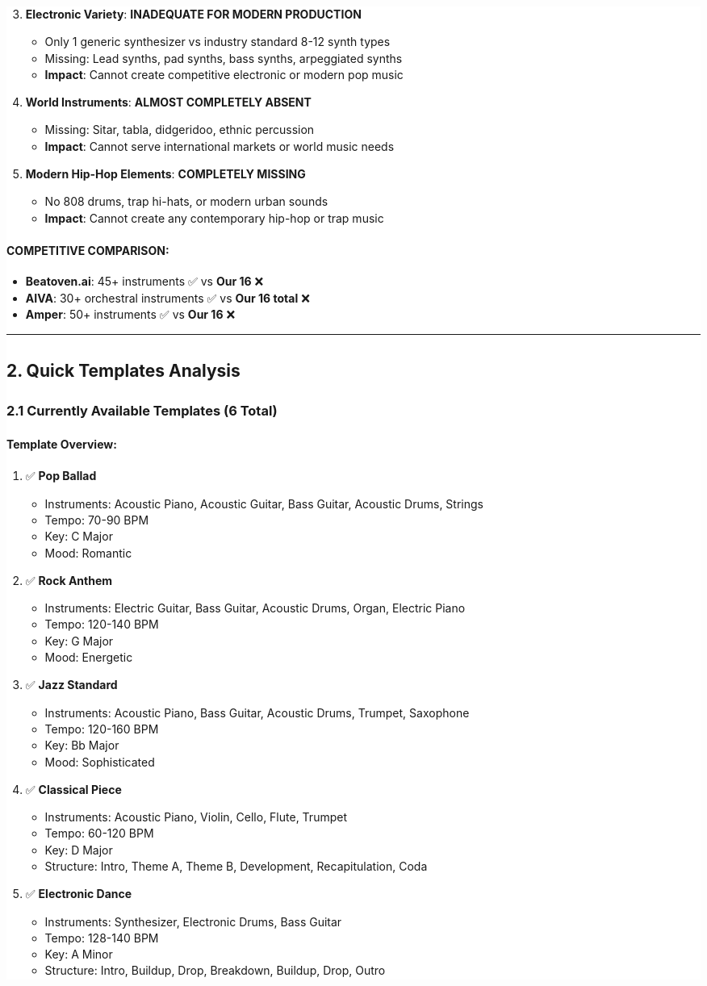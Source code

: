 3. **Electronic Variety**: **INADEQUATE FOR MODERN PRODUCTION**
   - Only 1 generic synthesizer vs industry standard 8-12 synth types
   - Missing: Lead synths, pad synths, bass synths, arpeggiated synths
   - **Impact**: Cannot create competitive electronic or modern pop music

4. **World Instruments**: **ALMOST COMPLETELY ABSENT**
   - Missing: Sitar, tabla, didgeridoo, ethnic percussion
   - **Impact**: Cannot serve international markets or world music needs

5. **Modern Hip-Hop Elements**: **COMPLETELY MISSING**
   - No 808 drums, trap hi-hats, or modern urban sounds
   - **Impact**: Cannot create any contemporary hip-hop or trap music

#### **COMPETITIVE COMPARISON:**
- **Beatoven.ai**: 45+ instruments ✅ vs **Our 16** ❌
- **AIVA**: 30+ orchestral instruments ✅ vs **Our 16 total** ❌  
- **Amper**: 50+ instruments ✅ vs **Our 16** ❌

---

## 2. Quick Templates Analysis

### 2.1 Currently Available Templates (6 Total)

#### **Template Overview:**
1. ✅ **Pop Ballad**
   - Instruments: Acoustic Piano, Acoustic Guitar, Bass Guitar, Acoustic Drums, Strings
   - Tempo: 70-90 BPM
   - Key: C Major
   - Mood: Romantic

2. ✅ **Rock Anthem** 
   - Instruments: Electric Guitar, Bass Guitar, Acoustic Drums, Organ, Electric Piano
   - Tempo: 120-140 BPM
   - Key: G Major
   - Mood: Energetic

3. ✅ **Jazz Standard**
   - Instruments: Acoustic Piano, Bass Guitar, Acoustic Drums, Trumpet, Saxophone
   - Tempo: 120-160 BPM
   - Key: Bb Major
   - Mood: Sophisticated

4. ✅ **Classical Piece**
   - Instruments: Acoustic Piano, Violin, Cello, Flute, Trumpet
   - Tempo: 60-120 BPM
   - Key: D Major
   - Structure: Intro, Theme A, Theme B, Development, Recapitulation, Coda

5. ✅ **Electronic Dance**
   - Instruments: Synthesizer, Electronic Drums, Bass Guitar
   - Tempo: 128-140 BPM
   - Key: A Minor
   - Structure: Intro, Buildup, Drop, Breakdown, Buildup, Drop, Outro
